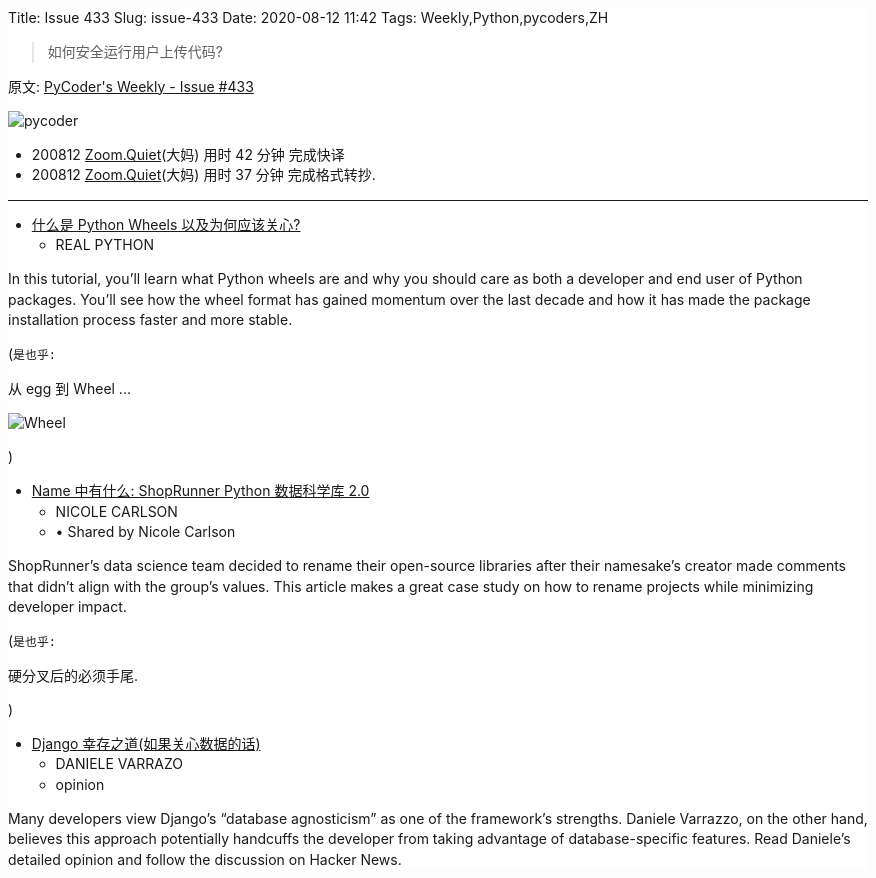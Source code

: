 Title: Issue 433
Slug: issue-433
Date: 2020-08-12 11:42
Tags: Weekly,Python,pycoders,ZH


> 如何安全运行用户上传代码?


原文: [PyCoder's Weekly - Issue #433](https://pycoders.com/issues/433)



![pycoder](http://ydlj.zoomquiet.top/ipic/2020-06-03-pycoder-s-weekly.png)


- 200812 [Zoom.Quiet](http://zoomquiet.io/)(大妈) 用时 42 分钟 完成快译
- 200812 [Zoom.Quiet](http://zoomquiet.io/)(大妈) 用时 37 分钟 完成格式转抄.

------


- [什么是 Python Wheels 以及为何应该关心?](https://pycoders.com/link/4662/web)
    + REAL PYTHON

In this tutorial, you’ll learn what Python wheels are and why you should care as both a developer and end user of Python packages. You’ll see how the wheel format has gained momentum over the last decade and how it has made the package installation process faster and more stable.


(`是也乎:`

从 egg 到 Wheel ...

![Wheel](http://ydlj.zoomquiet.top/ipic/2020-08-12-ScreenShot%202020-08-12%2010.44.58.jpg)

)


- [Name 中有什么: ShopRunner Python 数据科学库 2.0](https://pycoders.com/link/4659/web)
    + NICOLE CARLSON 
    + • Shared by Nicole Carlson

ShopRunner’s data science team decided to rename their open-source libraries after their namesake’s creator made comments that didn’t align with the group’s values. This article makes a great case study on how to rename projects while minimizing developer impact.

(`是也乎:`

硬分叉后的必须手尾.

)



- [Django 幸存之道(如果关心数据的话)](https://pycoders.com/link/4652/web)
    + DANIELE VARRAZO 
    + opinion

Many developers view Django’s “database agnosticism” as one of the framework’s strengths. Daniele Varrazzo, on the other hand, believes this approach potentially handcuffs the developer from taking advantage of database-specific features. Read Daniele’s detailed opinion and follow the discussion on Hacker News.
